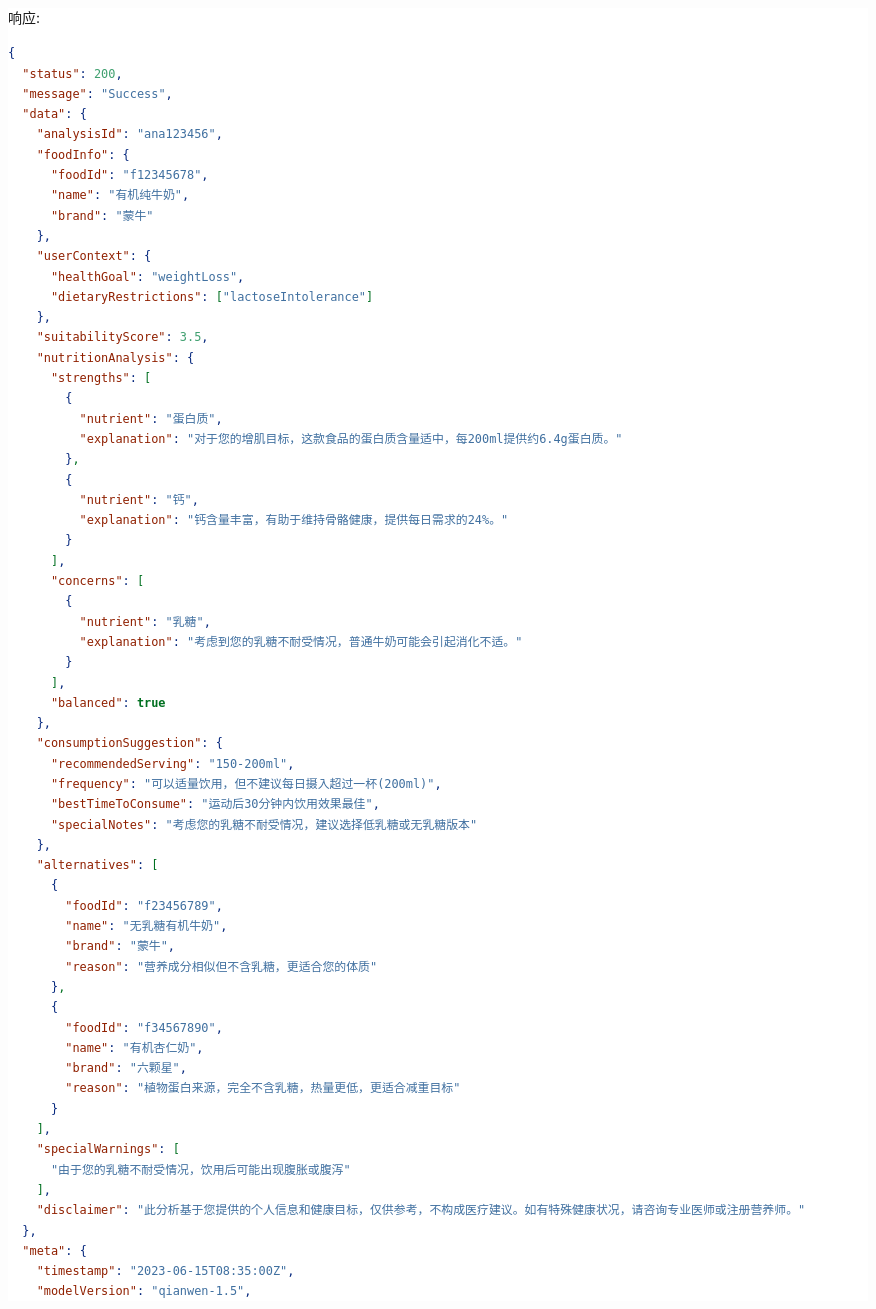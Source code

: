 响应:
```json
{
  "status": 200,
  "message": "Success",
  "data": {
    "analysisId": "ana123456",
    "foodInfo": {
      "foodId": "f12345678",
      "name": "有机纯牛奶",
      "brand": "蒙牛"
    },
    "userContext": {
      "healthGoal": "weightLoss",
      "dietaryRestrictions": ["lactoseIntolerance"]
    },
    "suitabilityScore": 3.5,
    "nutritionAnalysis": {
      "strengths": [
        {
          "nutrient": "蛋白质",
          "explanation": "对于您的增肌目标，这款食品的蛋白质含量适中，每200ml提供约6.4g蛋白质。"
        },
        {
          "nutrient": "钙",
          "explanation": "钙含量丰富，有助于维持骨骼健康，提供每日需求的24%。"
        }
      ],
      "concerns": [
        {
          "nutrient": "乳糖",
          "explanation": "考虑到您的乳糖不耐受情况，普通牛奶可能会引起消化不适。"
        }
      ],
      "balanced": true
    },
    "consumptionSuggestion": {
      "recommendedServing": "150-200ml",
      "frequency": "可以适量饮用，但不建议每日摄入超过一杯(200ml)",
      "bestTimeToConsume": "运动后30分钟内饮用效果最佳",
      "specialNotes": "考虑您的乳糖不耐受情况，建议选择低乳糖或无乳糖版本"
    },
    "alternatives": [
      {
        "foodId": "f23456789",
        "name": "无乳糖有机牛奶",
        "brand": "蒙牛",
        "reason": "营养成分相似但不含乳糖，更适合您的体质"
      },
      {
        "foodId": "f34567890",
        "name": "有机杏仁奶",
        "brand": "六颗星",
        "reason": "植物蛋白来源，完全不含乳糖，热量更低，更适合减重目标"
      }
    ],
    "specialWarnings": [
      "由于您的乳糖不耐受情况，饮用后可能出现腹胀或腹泻"
    ],
    "disclaimer": "此分析基于您提供的个人信息和健康目标，仅供参考，不构成医疗建议。如有特殊健康状况，请咨询专业医师或注册营养师。"
  },
  "meta": {
    "timestamp": "2023-06-15T08:35:00Z",
    "modelVersion": "qianwen-1.5",
```
